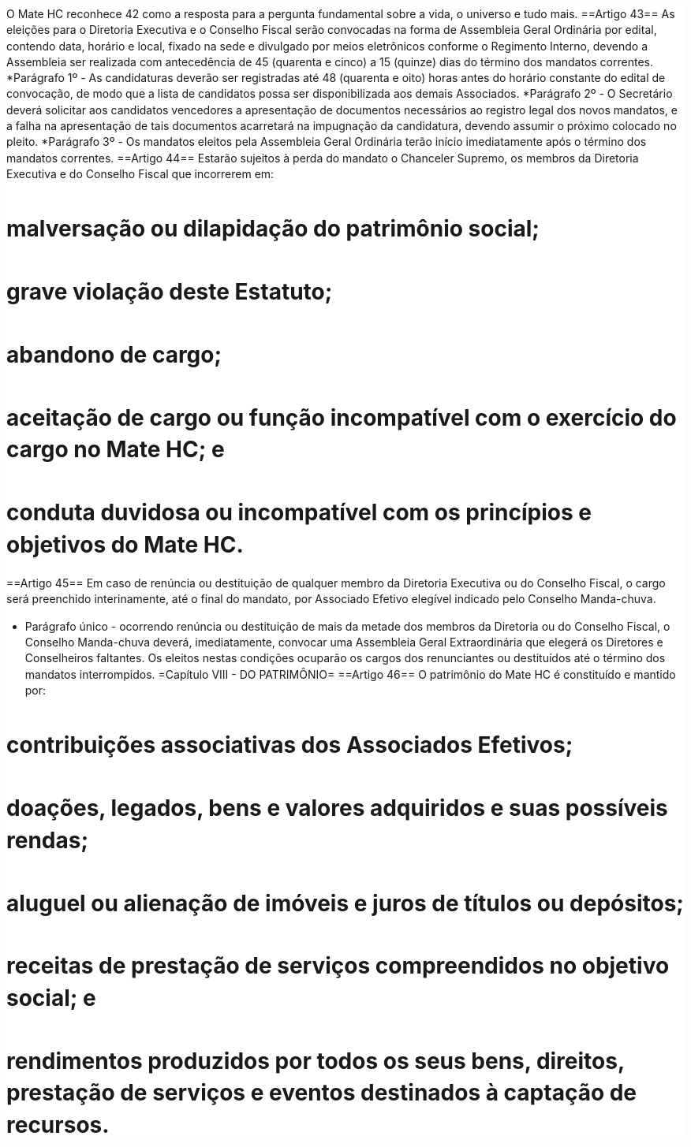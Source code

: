 O Mate HC reconhece 42 como a resposta para a pergunta fundamental sobre a vida, o universo e tudo mais.
==Artigo 43==
As   eleições para o Diretoria Executiva e o Conselho Fiscal serão   convocadas na forma de Assembleia Geral Ordinária por edital, contendo   data, horário e local, fixado na sede e divulgado por meios eletrônicos   conforme o Regimento Interno, devendo a Assembleia ser realizada com   antecedência de 45 (quarenta e cinco) a 15 (quinze) dias do término dos   mandatos correntes.
*Parágrafo   1º - As candidaturas deverão ser registradas até 48 (quarenta e oito)   horas antes do horário constante do edital de convocação, de modo que a   lista de candidatos possa ser disponibilizada aos demais Associados.
*Parágrafo   2º - O Secretário deverá solicitar aos candidatos vencedores a   apresentação de documentos necessários ao registro legal dos novos   mandatos, e a falha na apresentação de tais documentos acarretará na   impugnação da candidatura, devendo assumir o próximo colocado no pleito.
*Parágrafo   3º - Os mandatos eleitos pela Assembleia Geral Ordinária terão início   imediatamente após o término dos mandatos correntes.
==Artigo 44==
Estarão   sujeitos à perda do mandato o Chanceler Supremo, os membros da   Diretoria Executiva e do Conselho Fiscal que incorrerem em:
# malversação ou dilapidação do patrimônio social;
# grave violação deste Estatuto;
# abandono de cargo;
# aceitação de cargo ou função incompatível com o exercício do cargo no Mate HC; e
# conduta duvidosa ou incompatível com os princípios e objetivos do Mate HC.
==Artigo 45==
Em   caso de renúncia ou destituição de qualquer membro da Diretoria   Executiva ou do Conselho Fiscal, o cargo será preenchido interinamente,   até o final do mandato, por Associado Efetivo elegível indicado pelo   Conselho Manda-chuva.
*   Parágrafo único - ocorrendo renúncia ou destituição de mais da metade   dos membros da Diretoria ou do Conselho Fiscal, o Conselho Manda-chuva   deverá, imediatamente, convocar uma Assembleia Geral Extraordinária que   elegerá os Diretores e Conselheiros faltantes. Os eleitos nestas   condições ocuparão os cargos dos renunciantes ou destituídos até o   término dos mandatos interrompidos.
=Capítulo VIII - DO PATRIMÔNIO=
==Artigo 46==
O patrimônio do Mate HC é constituído e mantido por:
# contribuições associativas dos Associados Efetivos;   
# doações, legados, bens e valores adquiridos e suas possíveis rendas;
# aluguel ou alienação de imóveis e juros de títulos ou depósitos;
# receitas de prestação de serviços compreendidos no objetivo social; e
# rendimentos produzidos por todos os seus bens, direitos, prestação de serviços e eventos destinados à captação de recursos.